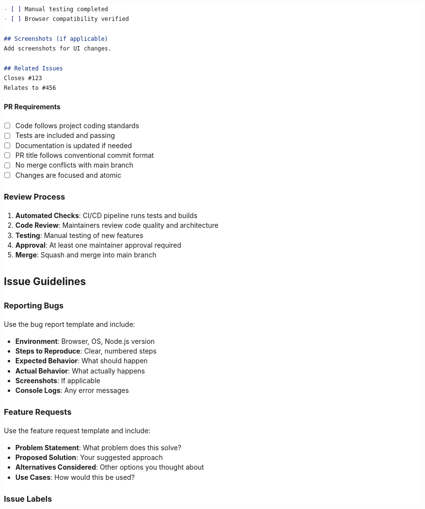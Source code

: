```markdown
- [ ] Manual testing completed
- [ ] Browser compatibility verified

## Screenshots (if applicable)
Add screenshots for UI changes.

## Related Issues
Closes #123
Relates to #456
```

#### PR Requirements

- [ ] Code follows project coding standards
- [ ] Tests are included and passing
- [ ] Documentation is updated if needed
- [ ] PR title follows conventional commit format
- [ ] No merge conflicts with main branch
- [ ] Changes are focused and atomic

### Review Process

1. **Automated Checks**: CI/CD pipeline runs tests and builds
2. **Code Review**: Maintainers review code quality and architecture
3. **Testing**: Manual testing of new features
4. **Approval**: At least one maintainer approval required
5. **Merge**: Squash and merge into main branch

## Issue Guidelines

### Reporting Bugs

Use the bug report template and include:

- **Environment**: Browser, OS, Node.js version
- **Steps to Reproduce**: Clear, numbered steps
- **Expected Behavior**: What should happen
- **Actual Behavior**: What actually happens
- **Screenshots**: If applicable
- **Console Logs**: Any error messages

### Feature Requests

Use the feature request template and include:

- **Problem Statement**: What problem does this solve?
- **Proposed Solution**: Your suggested approach
- **Alternatives Considered**: Other options you thought about
- **Use Cases**: How would this be used?

### Issue Labels
